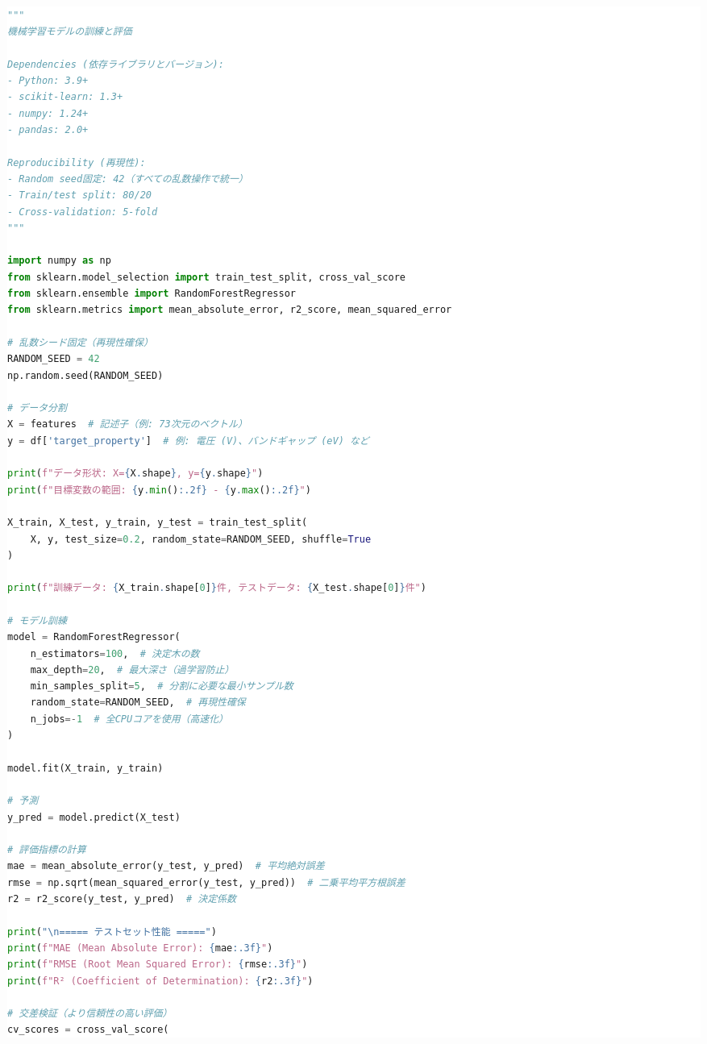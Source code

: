 ```python
"""
機械学習モデルの訓練と評価

Dependencies (依存ライブラリとバージョン):
- Python: 3.9+
- scikit-learn: 1.3+
- numpy: 1.24+
- pandas: 2.0+

Reproducibility (再現性):
- Random seed固定: 42（すべての乱数操作で統一）
- Train/test split: 80/20
- Cross-validation: 5-fold
"""

import numpy as np
from sklearn.model_selection import train_test_split, cross_val_score
from sklearn.ensemble import RandomForestRegressor
from sklearn.metrics import mean_absolute_error, r2_score, mean_squared_error

# 乱数シード固定（再現性確保）
RANDOM_SEED = 42
np.random.seed(RANDOM_SEED)

# データ分割
X = features  # 記述子（例: 73次元のベクトル）
y = df['target_property']  # 例: 電圧 (V)、バンドギャップ (eV) など

print(f"データ形状: X={X.shape}, y={y.shape}")
print(f"目標変数の範囲: {y.min():.2f} - {y.max():.2f}")

X_train, X_test, y_train, y_test = train_test_split(
    X, y, test_size=0.2, random_state=RANDOM_SEED, shuffle=True
)

print(f"訓練データ: {X_train.shape[0]}件, テストデータ: {X_test.shape[0]}件")

# モデル訓練
model = RandomForestRegressor(
    n_estimators=100,  # 決定木の数
    max_depth=20,  # 最大深さ（過学習防止）
    min_samples_split=5,  # 分割に必要な最小サンプル数
    random_state=RANDOM_SEED,  # 再現性確保
    n_jobs=-1  # 全CPUコアを使用（高速化）
)

model.fit(X_train, y_train)

# 予測
y_pred = model.predict(X_test)

# 評価指標の計算
mae = mean_absolute_error(y_test, y_pred)  # 平均絶対誤差
rmse = np.sqrt(mean_squared_error(y_test, y_pred))  # 二乗平均平方根誤差
r2 = r2_score(y_test, y_pred)  # 決定係数

print("\n===== テストセット性能 =====")
print(f"MAE (Mean Absolute Error): {mae:.3f}")
print(f"RMSE (Root Mean Squared Error): {rmse:.3f}")
print(f"R² (Coefficient of Determination): {r2:.3f}")

# 交差検証（より信頼性の高い評価）
cv_scores = cross_val_score(
```
